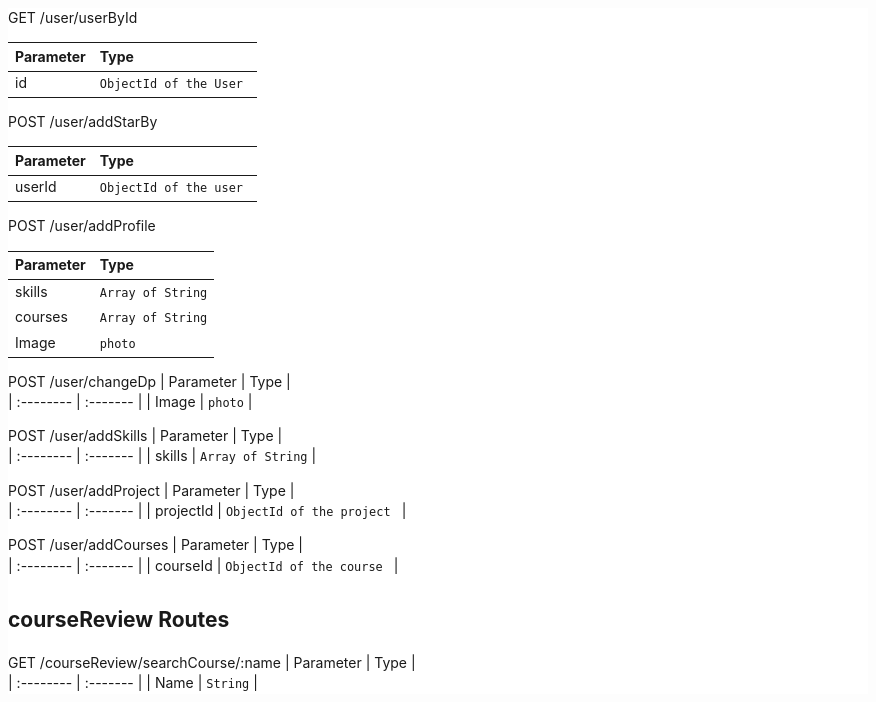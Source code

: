 
  GET /user/userById

| Parameter | Type     |    
| :-------- | :------- | 
| id      | `ObjectId of the User ` | 


  POST /user/addStarBy

| Parameter | Type     |    
| :-------- | :------- | 
| userId      | `ObjectId of the user ` |  


  POST /user/addProfile

| Parameter | Type     |    
| :-------- | :------- | 
| skills      | `Array of String` | 
| courses     | `Array of String` | 
|Image        |        `photo` |


  POST /user/changeDp
| Parameter | Type     |    
| :-------- | :------- | 
| Image      | `photo` | 


  POST /user/addSkills
| Parameter | Type     |    
| :-------- | :------- | 
| skills      | `Array of String` | 


  POST /user/addProject
| Parameter | Type     |    
| :-------- | :------- | 
| projectId | `ObjectId of the project ` | 


  POST /user/addCourses
| Parameter | Type     |    
| :-------- | :------- | 
| courseId | `ObjectId of the course ` | 

## courseReview Routes


  GET /courseReview/searchCourse/:name
| Parameter | Type     |    
| :-------- | :------- | 
| Name      | `String` | 
